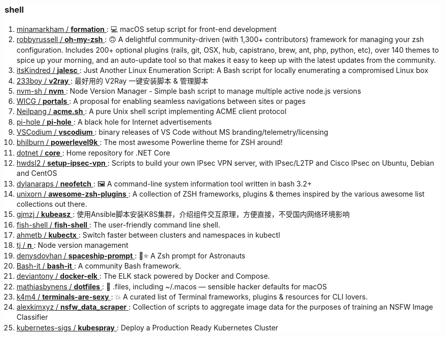 ### shell
1. [minamarkham / **formation** ](https://github.com/minamarkham/formation) :  <g-emoji class="g-emoji" alias="computer" fallback-src="https://github.githubassets.com/images/icons/emoji/unicode/1f4bb.png">💻</g-emoji> macOS setup script for front-end development
1. [robbyrussell / **oh-my-zsh** ](https://github.com/robbyrussell/oh-my-zsh) :  <g-emoji class="g-emoji" alias="upside_down_face" fallback-src="https://github.githubassets.com/images/icons/emoji/unicode/1f643.png">🙃</g-emoji> A delightful community-driven (with 1,300+ contributors) framework for managing your zsh configuration. Includes 200+ optional plugins (rails, git, OSX, hub, capistrano, brew, ant, php, python, etc), over 140 themes to spice up your morning, and an auto-update tool so that makes it easy to keep up with the latest updates from the community.
1. [itsKindred / **jalesc** ](https://github.com/itsKindred/jalesc) :  Just Another Linux Enumeration Script: A Bash script for locally enumerating a compromised Linux box
1. [233boy / **v2ray** ](https://github.com/233boy/v2ray) :  最好用的 V2Ray 一键安装脚本 &amp; 管理脚本
1. [nvm-sh / **nvm** ](https://github.com/nvm-sh/nvm) :  Node Version Manager - Simple bash script to manage multiple active node.js versions
1. [WICG / **portals** ](https://github.com/WICG/portals) :  A proposal for enabling seamless navigations between sites or pages
1. [Neilpang / **acme.sh** ](https://github.com/Neilpang/acme.sh) :  A pure Unix shell script implementing ACME client protocol
1. [pi-hole / **pi-hole** ](https://github.com/pi-hole/pi-hole) :  A black hole for Internet advertisements
1. [VSCodium / **vscodium** ](https://github.com/VSCodium/vscodium) :  binary releases of VS Code without MS branding/telemetry/licensing
1. [bhilburn / **powerlevel9k** ](https://github.com/bhilburn/powerlevel9k) :  The most awesome Powerline theme for ZSH around!
1. [dotnet / **core** ](https://github.com/dotnet/core) :  Home repository for .NET Core
1. [hwdsl2 / **setup-ipsec-vpn** ](https://github.com/hwdsl2/setup-ipsec-vpn) :  Scripts to build your own IPsec VPN server, with IPsec/L2TP and Cisco IPsec on Ubuntu, Debian and CentOS
1. [dylanaraps / **neofetch** ](https://github.com/dylanaraps/neofetch) :  <g-emoji class="g-emoji" alias="framed_picture" fallback-src="https://github.githubassets.com/images/icons/emoji/unicode/1f5bc.png">🖼️</g-emoji> A command-line system information tool written in bash 3.2+
1. [unixorn / **awesome-zsh-plugins** ](https://github.com/unixorn/awesome-zsh-plugins) :  A collection of ZSH frameworks, plugins &amp; themes inspired by the various awesome list collections out there.
1. [gjmzj / **kubeasz** ](https://github.com/gjmzj/kubeasz) :  使用Ansible脚本安装K8S集群，介绍组件交互原理，方便直接，不受国内网络环境影响
1. [fish-shell / **fish-shell** ](https://github.com/fish-shell/fish-shell) :  The user-friendly command line shell.
1. [ahmetb / **kubectx** ](https://github.com/ahmetb/kubectx) :  Switch faster between clusters and namespaces in kubectl
1. [tj / **n** ](https://github.com/tj/n) :  Node version management
1. [denysdovhan / **spaceship-prompt** ](https://github.com/denysdovhan/spaceship-prompt) :  <g-emoji class="g-emoji" alias="rocket" fallback-src="https://github.githubassets.com/images/icons/emoji/unicode/1f680.png">🚀</g-emoji><g-emoji class="g-emoji" alias="star" fallback-src="https://github.githubassets.com/images/icons/emoji/unicode/2b50.png">⭐️</g-emoji> A Zsh prompt for Astronauts
1. [Bash-it / **bash-it** ](https://github.com/Bash-it/bash-it) :  A community Bash framework.
1. [deviantony / **docker-elk** ](https://github.com/deviantony/docker-elk) :  The ELK stack powered by Docker and Compose.
1. [mathiasbynens / **dotfiles** ](https://github.com/mathiasbynens/dotfiles) :  <g-emoji class="g-emoji" alias="wrench" fallback-src="https://github.githubassets.com/images/icons/emoji/unicode/1f527.png">🔧</g-emoji> .files, including ~/.macos — sensible hacker defaults for macOS
1. [k4m4 / **terminals-are-sexy** ](https://github.com/k4m4/terminals-are-sexy) :  <g-emoji class="g-emoji" alias="boom" fallback-src="https://github.githubassets.com/images/icons/emoji/unicode/1f4a5.png">💥</g-emoji> A curated list of Terminal frameworks, plugins &amp; resources for CLI lovers.
1. [alexkimxyz / **nsfw_data_scraper** ](https://github.com/alexkimxyz/nsfw_data_scraper) :  Collection of scripts to aggregate image data for the purposes of training an NSFW Image Classifier
1. [kubernetes-sigs / **kubespray** ](https://github.com/kubernetes-sigs/kubespray) :  Deploy a Production Ready Kubernetes Cluster
